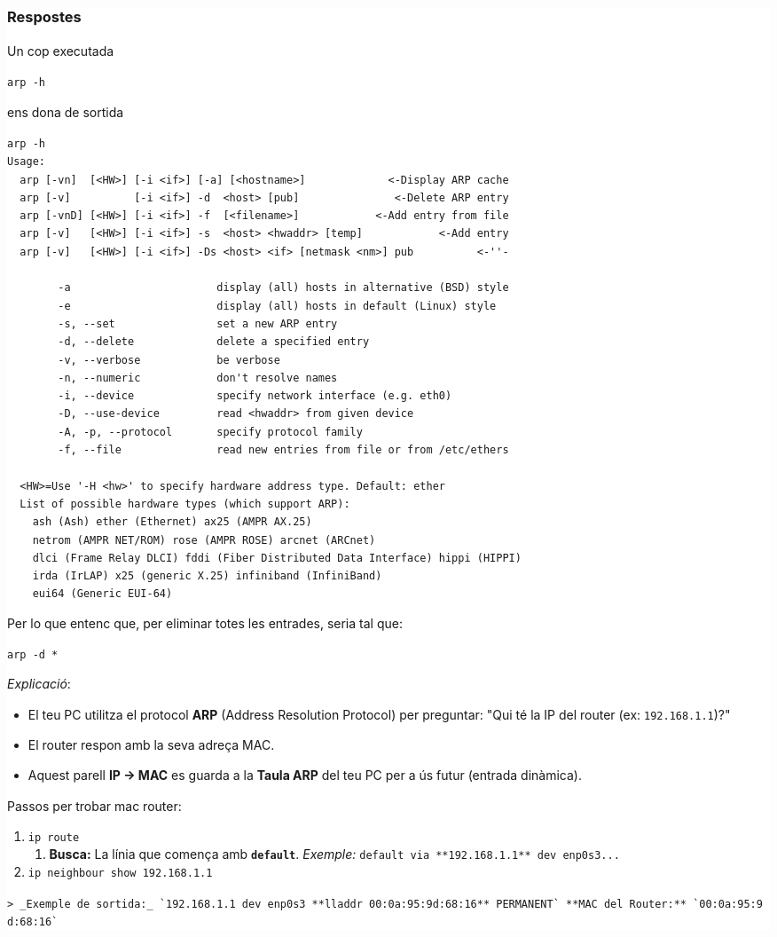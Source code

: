 
### Respostes

Un cop executada
```
arp -h
```
ens dona de sortida
```
arp -h
Usage:
  arp [-vn]  [<HW>] [-i <if>] [-a] [<hostname>]             <-Display ARP cache
  arp [-v]          [-i <if>] -d  <host> [pub]               <-Delete ARP entry
  arp [-vnD] [<HW>] [-i <if>] -f  [<filename>]            <-Add entry from file
  arp [-v]   [<HW>] [-i <if>] -s  <host> <hwaddr> [temp]            <-Add entry
  arp [-v]   [<HW>] [-i <if>] -Ds <host> <if> [netmask <nm>] pub          <-''-

        -a                       display (all) hosts in alternative (BSD) style
        -e                       display (all) hosts in default (Linux) style
        -s, --set                set a new ARP entry
        -d, --delete             delete a specified entry
        -v, --verbose            be verbose
        -n, --numeric            don't resolve names
        -i, --device             specify network interface (e.g. eth0)
        -D, --use-device         read <hwaddr> from given device
        -A, -p, --protocol       specify protocol family
        -f, --file               read new entries from file or from /etc/ethers

  <HW>=Use '-H <hw>' to specify hardware address type. Default: ether
  List of possible hardware types (which support ARP):
    ash (Ash) ether (Ethernet) ax25 (AMPR AX.25) 
    netrom (AMPR NET/ROM) rose (AMPR ROSE) arcnet (ARCnet) 
    dlci (Frame Relay DLCI) fddi (Fiber Distributed Data Interface) hippi (HIPPI) 
    irda (IrLAP) x25 (generic X.25) infiniband (InfiniBand) 
    eui64 (Generic EUI-64) 
```

Per lo que entenc que, per eliminar totes les entrades, seria tal que:
```
arp -d *
```

*Explicació*:
- El teu PC utilitza el protocol **ARP** (Address Resolution Protocol) per preguntar: "Qui té la IP del router (ex: `192.168.1.1`)?"

- El router respon amb la seva adreça MAC.

- Aquest parell **IP → MAC** es guarda a la **Taula ARP** del teu PC per a ús futur (entrada dinàmica).

Passos per trobar mac router:
1. `ip route`
	1. **Busca:** La línia que comença amb **`default`**.
 	_Exemple:_ `default via **192.168.1.1** dev enp0s3...`
 2. `ip neighbour show 192.168.1.1`
```
> _Exemple de sortida:_ `192.168.1.1 dev enp0s3 **lladdr 00:0a:95:9d:68:16** PERMANENT` **MAC del Router:** `00:0a:95:9d:68:16`
```
